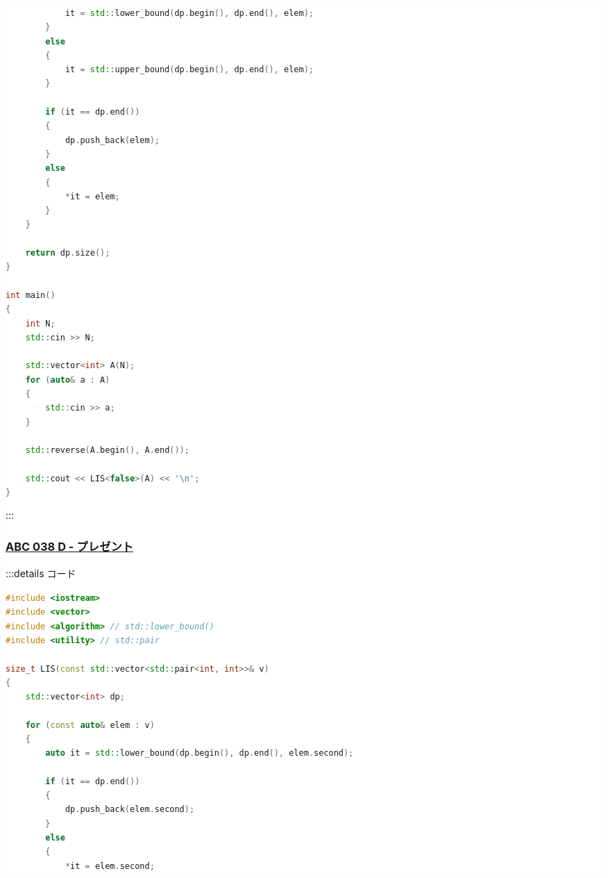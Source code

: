 ```cpp
			it = std::lower_bound(dp.begin(), dp.end(), elem);
		}
		else
		{
			it = std::upper_bound(dp.begin(), dp.end(), elem);
		}

		if (it == dp.end())
		{
			dp.push_back(elem);
		}
		else
		{
			*it = elem;
		}
	}

	return dp.size();
}

int main()
{
	int N;
	std::cin >> N;

	std::vector<int> A(N);
	for (auto& a : A)
	{
		std::cin >> a;
	}

	std::reverse(A.begin(), A.end());

	std::cout << LIS<false>(A) << '\n';
}
```
:::


### [ABC 038 D - プレゼント](https://atcoder.jp/contests/abc038/tasks/abc038_d)
:::details コード
```cpp
#include <iostream>
#include <vector>
#include <algorithm> // std::lower_bound()
#include <utility> // std::pair

size_t LIS(const std::vector<std::pair<int, int>>& v)
{
	std::vector<int> dp;
 
	for (const auto& elem : v)
	{
		auto it = std::lower_bound(dp.begin(), dp.end(), elem.second);
 
		if (it == dp.end())
		{
			dp.push_back(elem.second);
		}
		else
		{
			*it = elem.second;
```